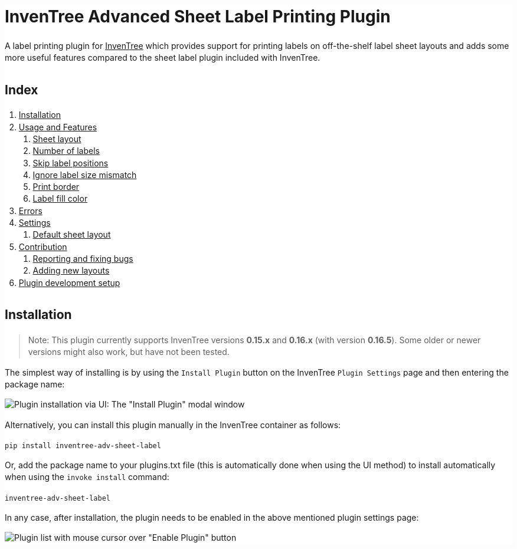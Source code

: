 # InvenTree Advanced Sheet Label Printing Plugin

A label printing plugin for [InvenTree](https://inventree.org) which provides support for printing labels on off-the-shelf label sheet layouts and adds some more useful features compared to the sheet label plugin included with InvenTree.

## Index

1. [Installation](#installation)
1. [Usage and Features](#usage-and-features)
    1. [Sheet layout](#sheet-layout)
    1. [Number of labels](#number-of-labels)
    1. [Skip label positions](#skip-label-positions)
    1. [Ignore label size mismatch](#ignore-label-size-mismatch)
    1. [Print border](#print-border)
    1. [Label fill color](#label-fill-color)
1. [Errors](#errors)
1. [Settings](#settings)
    1. [Default sheet layout](#default-sheet-layout)
1. [Contribution](#contribution)
    1. [Reporting and fixing bugs](#reporting-and-fixing-bugs)
    1. [Adding new layouts](#adding-new-layouts)
1. [Plugin development setup](#plugin-development-setup)


## Installation

> Note:
> This plugin currently supports InvenTree versions **0.15.x** and **0.16.x** (with version **0.16.5**). Some older or newer versions might also work, but have not been tested. 

The simplest way of installing is by using the ```Install Plugin``` button on the InvenTree ```Plugin Settings``` page and then entering the package name:

![Plugin installation via UI: The "Install Plugin" modal window](https://raw.githubusercontent.com/melektron/inventree-adv-sheet-label/main/images/install_via_ui.png)

Alternatively, you can install this plugin manually in the InvenTree container as follows:

```
pip install inventree-adv-sheet-label
```

Or, add the package name to your plugins.txt file (this is automatically done when using the UI method) to install automatically when using the ```invoke install``` command:

```
inventree-adv-sheet-label
```

In any case, after installation, the plugin needs to be enabled in the above mentioned plugin settings page:

![Plugin list with mouse cursor over "Enable Plugin" button](https://raw.githubusercontent.com/melektron/inventree-adv-sheet-label/main/images/enable_plugin.png)
